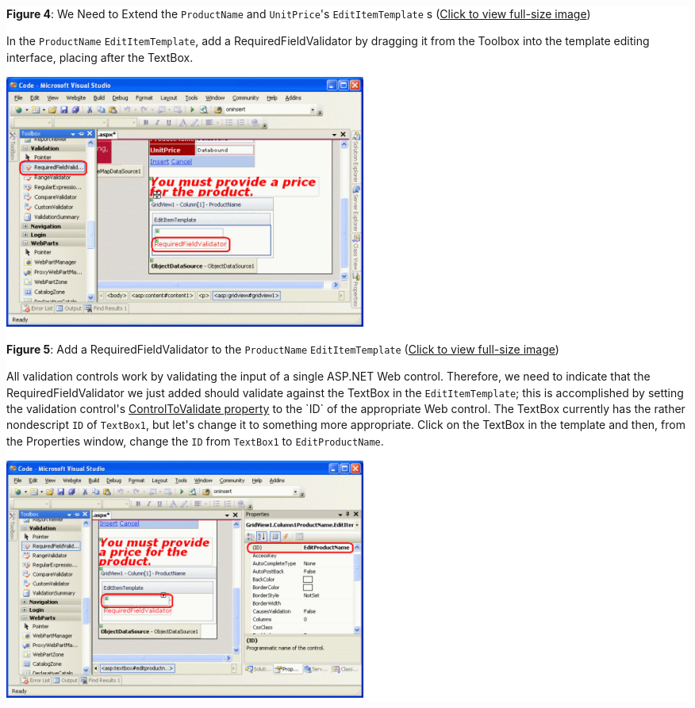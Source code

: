 **Figure 4**: We Need to Extend the `ProductName` and `UnitPrice`'s `EditItemTemplate` s ([Click to view full-size image](adding-validation-controls-to-the-editing-and-inserting-interfaces-cs/_static/image12.png))


In the `ProductName` `EditItemTemplate`, add a RequiredFieldValidator by dragging it from the Toolbox into the template editing interface, placing after the TextBox.


[![Add a RequiredFieldValidator to the ProductName EditItemTemplate](adding-validation-controls-to-the-editing-and-inserting-interfaces-cs/_static/image14.png)](adding-validation-controls-to-the-editing-and-inserting-interfaces-cs/_static/image13.png)

**Figure 5**: Add a RequiredFieldValidator to the `ProductName` `EditItemTemplate` ([Click to view full-size image](adding-validation-controls-to-the-editing-and-inserting-interfaces-cs/_static/image15.png))


All validation controls work by validating the input of a single ASP.NET Web control. Therefore, we need to indicate that the RequiredFieldValidator we just added should validate against the TextBox in the `EditItemTemplate`; this is accomplished by setting the validation control's [ControlToValidate property](https://msdn.microsoft.com/library/system.web.ui.webcontrols.basevalidator.controltovalidate(VS.80).aspx) to the `ID` of the appropriate Web control. The TextBox currently has the rather nondescript `ID` of `TextBox1`, but let's change it to something more appropriate. Click on the TextBox in the template and then, from the Properties window, change the `ID` from `TextBox1` to `EditProductName`.


[![Change the TextBox's ID to EditProductName](adding-validation-controls-to-the-editing-and-inserting-interfaces-cs/_static/image17.png)](adding-validation-controls-to-the-editing-and-inserting-interfaces-cs/_static/image16.png)
